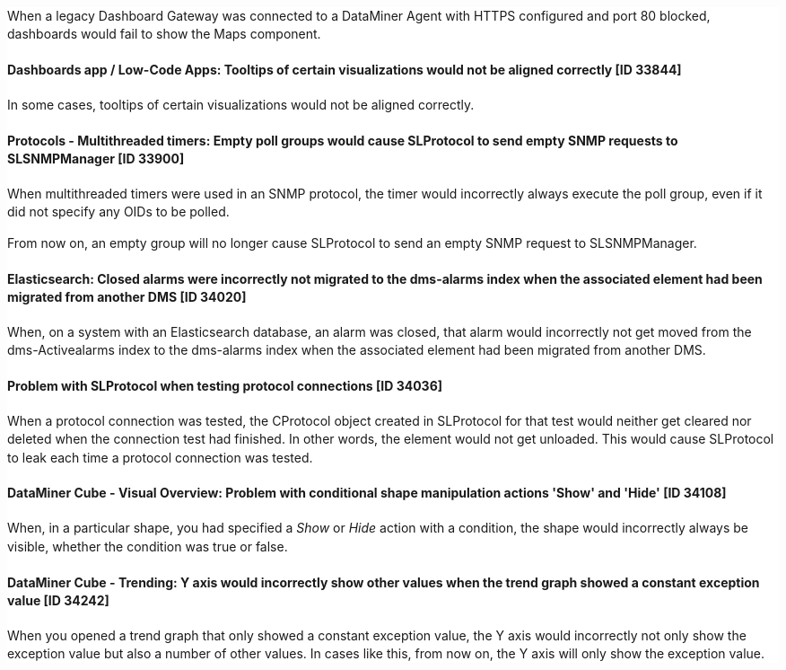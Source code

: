 

When a legacy Dashboard Gateway was connected to a DataMiner Agent with HTTPS configured and port 80 blocked, dashboards would fail to show the Maps component.

#### Dashboards app / Low-Code Apps: Tooltips of certain visualizations would not be aligned correctly [ID 33844]



In some cases, tooltips of certain visualizations would not be aligned correctly.

#### Protocols - Multithreaded timers: Empty poll groups would cause SLProtocol to send empty SNMP requests to SLSNMPManager [ID 33900]



When multithreaded timers were used in an SNMP protocol, the timer would incorrectly always execute the poll group, even if it did not specify any OIDs to be polled.

From now on, an empty group will no longer cause SLProtocol to send an empty SNMP request to SLSNMPManager.

#### Elasticsearch: Closed alarms were incorrectly not migrated to the dms-alarms index when the associated element had been migrated from another DMS [ID 34020]



When, on a system with an Elasticsearch database, an alarm was closed, that alarm would incorrectly not get moved from the dms-Activealarms index to the dms-alarms index when the associated element had been migrated from another DMS.

#### Problem with SLProtocol when testing protocol connections [ID 34036]



When a protocol connection was tested, the CProtocol object created in SLProtocol for that test would neither get cleared nor deleted when the connection test had finished. In other words, the element would not get unloaded. This would cause SLProtocol to leak each time a protocol connection was tested.

#### DataMiner Cube - Visual Overview: Problem with conditional shape manipulation actions 'Show' and 'Hide' [ID 34108]



When, in a particular shape, you had specified a *Show* or *Hide* action with a condition, the shape would incorrectly always be visible, whether the condition was true or false.

#### DataMiner Cube - Trending: Y axis would incorrectly show other values when the trend graph showed a constant exception value [ID 34242]



When you opened a trend graph that only showed a constant exception value, the Y axis would incorrectly not only show the exception value but also a number of other values. In cases like this, from now on, the Y axis will only show the exception value.

